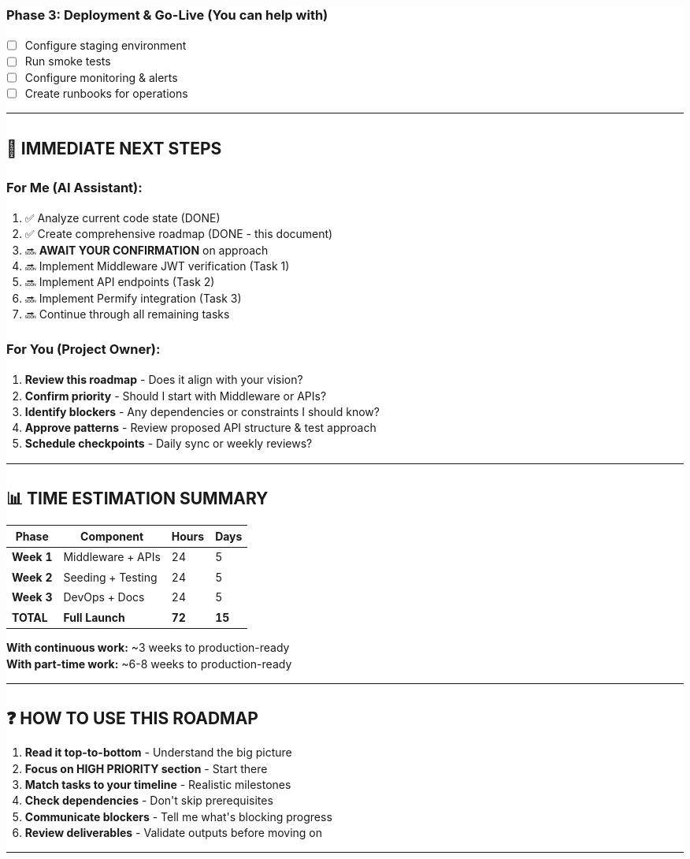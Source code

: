 ### Phase 3: Deployment & Go-Live (You can help with)
- [ ] Configure staging environment
- [ ] Run smoke tests
- [ ] Configure monitoring & alerts
- [ ] Create runbooks for operations

---

## 🚀 IMMEDIATE NEXT STEPS

### For Me (AI Assistant):
1. ✅ Analyze current code state (DONE)
2. ✅ Create comprehensive roadmap (DONE - this document)
3. 🔜 **AWAIT YOUR CONFIRMATION** on approach
4. 🔜 Implement Middleware JWT verification (Task 1)
5. 🔜 Implement API endpoints (Task 2)
6. 🔜 Implement Permify integration (Task 3)
7. 🔜 Continue through all remaining tasks

### For You (Project Owner):
1. **Review this roadmap** - Does it align with your vision?
2. **Confirm priority** - Should I start with Middleware or APIs?
3. **Identify blockers** - Any dependencies or constraints I should know?
4. **Approve patterns** - Review proposed API structure & test approach
5. **Schedule checkpoints** - Daily sync or weekly reviews?

---

## 📊 TIME ESTIMATION SUMMARY

| Phase | Component | Hours | Days |
|-------|-----------|-------|------|
| **Week 1** | Middleware + APIs | 24 | 5 |
| **Week 2** | Seeding + Testing | 24 | 5 |
| **Week 3** | DevOps + Docs | 24 | 5 |
| **TOTAL** | **Full Launch** | **72** | **15** |

**With continuous work:** ~3 weeks to production-ready  
**With part-time work:** ~6-8 weeks to production-ready

---

## ❓ HOW TO USE THIS ROADMAP

1. **Read it top-to-bottom** - Understand the big picture
2. **Focus on HIGH PRIORITY section** - Start there
3. **Match tasks to your timeline** - Realistic milestones
4. **Check dependencies** - Don't skip prerequisites
5. **Communicate blockers** - Tell me what's blocking progress
6. **Review deliverables** - Validate outputs before moving on

---